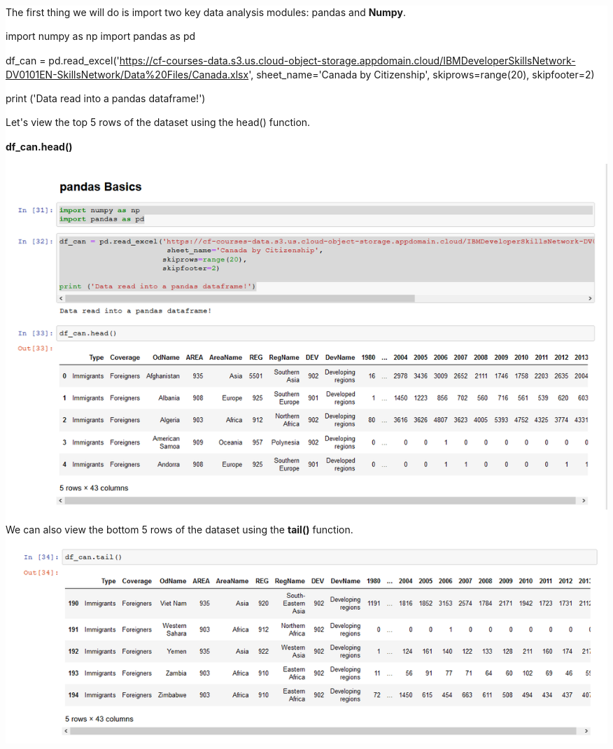 The first thing we will do is import two key data analysis modules: pandas and **Numpy**.

import numpy as np
import pandas as pd

df_can = pd.read_excel('https://cf-courses-data.s3.us.cloud-object-storage.appdomain.cloud/IBMDeveloperSkillsNetwork-DV0101EN-SkillsNetwork/Data%20Files/Canada.xlsx',
                        sheet_name='Canada by Citizenship',
                       skiprows=range(20),
                       skipfooter=2)

print ('Data read into a pandas dataframe!')



Let's view the top 5 rows of the dataset using the head() function.

**df_can.head()**

![Pandas Basics](./head.PNG)

We can also view the bottom 5 rows of the dataset using the **tail()** function.

![Pandas Basics](./tail.PNG)
